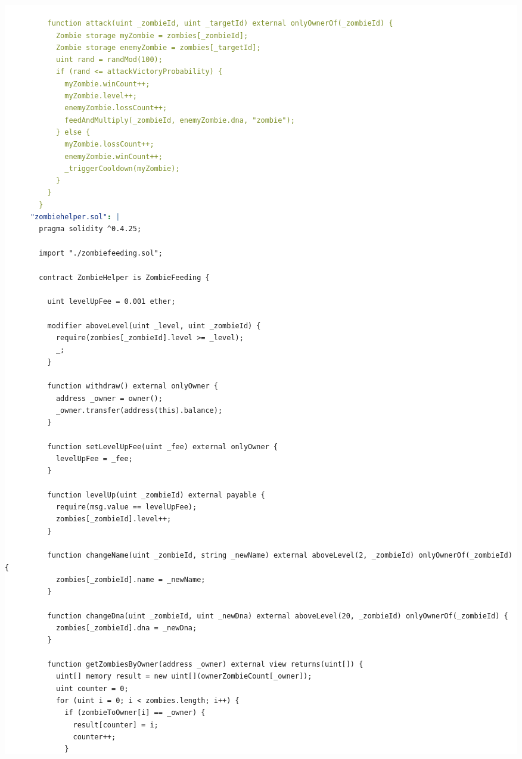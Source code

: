 ```yaml

          function attack(uint _zombieId, uint _targetId) external onlyOwnerOf(_zombieId) {
            Zombie storage myZombie = zombies[_zombieId];
            Zombie storage enemyZombie = zombies[_targetId];
            uint rand = randMod(100);
            if (rand <= attackVictoryProbability) {
              myZombie.winCount++;
              myZombie.level++;
              enemyZombie.lossCount++;
              feedAndMultiply(_zombieId, enemyZombie.dna, "zombie");
            } else {
              myZombie.lossCount++;
              enemyZombie.winCount++;
              _triggerCooldown(myZombie);
            }
          }
        }
      "zombiehelper.sol": |
        pragma solidity ^0.4.25;

        import "./zombiefeeding.sol";

        contract ZombieHelper is ZombieFeeding {

          uint levelUpFee = 0.001 ether;

          modifier aboveLevel(uint _level, uint _zombieId) {
            require(zombies[_zombieId].level >= _level);
            _;
          }

          function withdraw() external onlyOwner {
            address _owner = owner();
            _owner.transfer(address(this).balance);
          }

          function setLevelUpFee(uint _fee) external onlyOwner {
            levelUpFee = _fee;
          }

          function levelUp(uint _zombieId) external payable {
            require(msg.value == levelUpFee);
            zombies[_zombieId].level++;
          }

          function changeName(uint _zombieId, string _newName) external aboveLevel(2, _zombieId) onlyOwnerOf(_zombieId) {
            zombies[_zombieId].name = _newName;
          }

          function changeDna(uint _zombieId, uint _newDna) external aboveLevel(20, _zombieId) onlyOwnerOf(_zombieId) {
            zombies[_zombieId].dna = _newDna;
          }

          function getZombiesByOwner(address _owner) external view returns(uint[]) {
            uint[] memory result = new uint[](ownerZombieCount[_owner]);
            uint counter = 0;
            for (uint i = 0; i < zombies.length; i++) {
              if (zombieToOwner[i] == _owner) {
                result[counter] = i;
                counter++;
              }
```